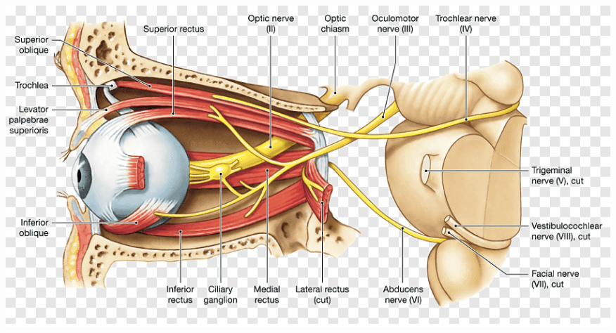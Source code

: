 ![png-clipart-oculomotor-nerve-optic-nerve-cranial-nerves-human-eye-eye-people-human-eye.png](D&P%20-%20Paths%20of%20the%20Cranial%20Nerves%20dbcbde38e4ff4cc6817953e69d34f16e/png-clipart-oculomotor-nerve-optic-nerve-cranial-nerves-human-eye-eye-people-human-eye.png)
